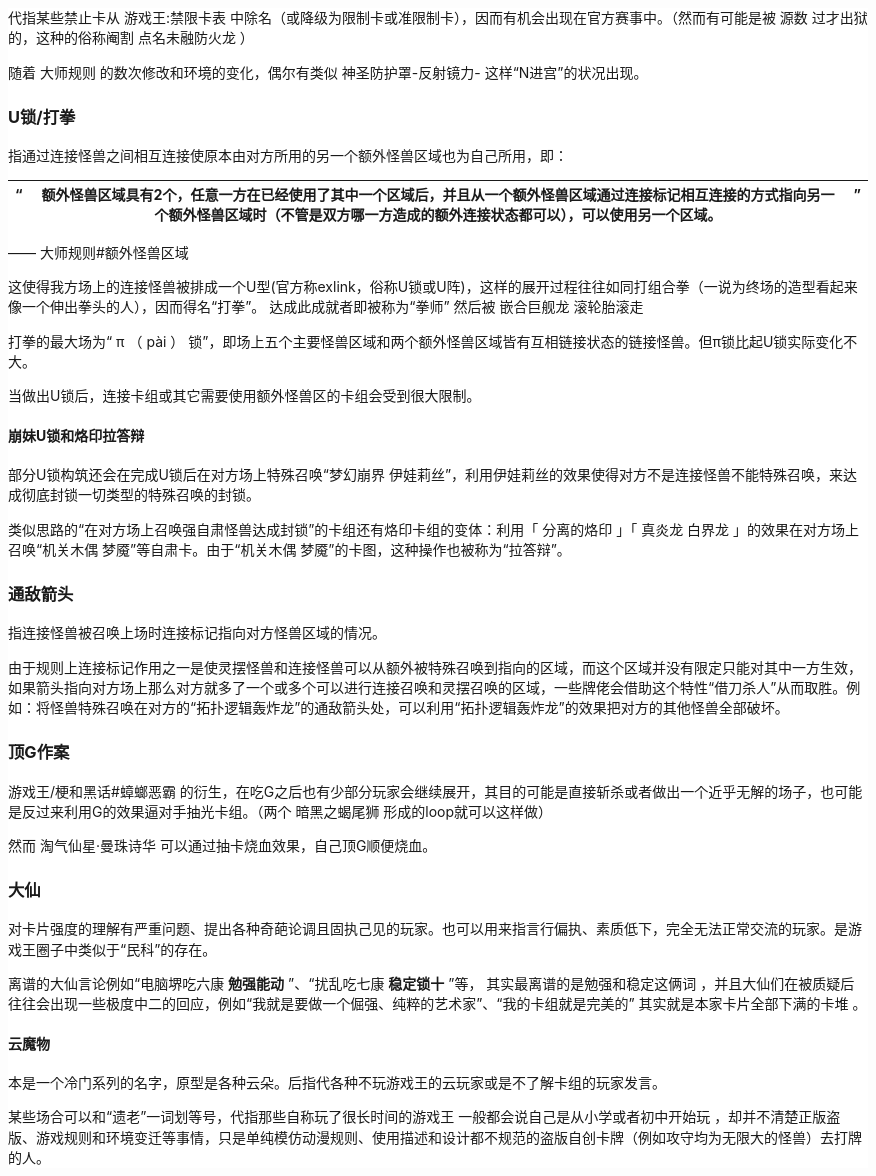 代指某些禁止卡从  游戏王:禁限卡表  中除名（或降级为限制卡或准限制卡），因而有机会出现在官方赛事中。（然而有可能是被  源数
过才出狱的，这种的俗称阉割  点名未融防火龙  ）

随着  大师规则  的数次修改和环境的变化，偶尔有类似  神圣防护罩-反射镜力-  这样“N进宫”的状况出现。

###  U锁/打拳

指通过连接怪兽之间相互连接使原本由对方所用的另一个额外怪兽区域也为自己所用，即：

“  |  额外怪兽区域具有2个，任意一方在已经使用了其中一个区域后，并且从一个额外怪兽区域通过连接标记相互连接的方式指向另一个额外怪兽区域时（不管是双方哪一方造成的额外连接状态都可以），可以使用另一个区域。  |  ”   
---|---|---  
——  大师规则#额外怪兽区域  
  
这使得我方场上的连接怪兽被排成一个U型(官方称exlink，俗称U锁或U阵)，这样的展开过程往往如同打组合拳（一说为终场的造型看起来像一个伸出拳头的人），因而得名“打拳”。
达成此成就者即被称为“拳师”  然后被  嵌合巨舰龙  滚轮胎滚走

打拳的最大场为“  π  （  pài  ）  锁”，即场上五个主要怪兽区域和两个额外怪兽区域皆有互相链接状态的链接怪兽。但π锁比起U锁实际变化不大。

当做出U锁后，连接卡组或其它需要使用额外怪兽区的卡组会受到很大限制。

####  崩妹U锁和烙印拉答辩

部分U锁构筑还会在完成U锁后在对方场上特殊召唤“梦幻崩界
伊娃莉丝”，利用伊娃莉丝的效果使得对方不是连接怪兽不能特殊召唤，来达成彻底封锁一切类型的特殊召唤的封锁。

类似思路的“在对方场上召唤强自肃怪兽达成封锁”的卡组还有烙印卡组的变体：利用「  分离的烙印  」「  真炎龙 白界龙  」的效果在对方场上召唤“机关木偶
梦魇”等自肃卡。由于“机关木偶 梦魇”的卡图，这种操作也被称为“拉答辩”。

###  通敌箭头

指连接怪兽被召唤上场时连接标记指向对方怪兽区域的情况。

由于规则上连接标记作用之一是使灵摆怪兽和连接怪兽可以从额外被特殊召唤到指向的区域，而这个区域并没有限定只能对其中一方生效，如果箭头指向对方场上那么对方就多了一个或多个可以进行连接召唤和灵摆召唤的区域，一些牌佬会借助这个特性“借刀杀人”从而取胜。例如：将怪兽特殊召唤在对方的“拓扑逻辑轰炸龙”的通敌箭头处，可以利用“拓扑逻辑轰炸龙”的效果把对方的其他怪兽全部破坏。

###  顶G作案

游戏王/梗和黑话#蟑螂恶霸
的衍生，在吃G之后也有少部分玩家会继续展开，其目的可能是直接斩杀或者做出一个近乎无解的场子，也可能是反过来利用G的效果逼对手抽光卡组。（两个  暗黑之蝎尾狮
形成的loop就可以这样做）

然而  淘气仙星·曼珠诗华  可以通过抽卡烧血效果，自己顶G顺便烧血。

###  大仙

对卡片强度的理解有严重问题、提出各种奇葩论调且固执己见的玩家。也可以用来指言行偏执、素质低下，完全无法正常交流的玩家。是游戏王圈子中类似于“民科”的存在。

离谱的大仙言论例如“电脑堺吃六康 **勉强能动** ”、“扰乱吃七康 **稳定锁十** ”等，  其实最离谱的是勉强和稳定这俩词
，并且大仙们在被质疑后往往会出现一些极度中二的回应，例如“我就是要做一个倔强、纯粹的艺术家”、“我的卡组就是完美的”  其实就是本家卡片全部下满的卡堆  。

####  云魔物

本是一个冷门系列的名字，原型是各种云朵。后指代各种不玩游戏王的云玩家或是不了解卡组的玩家发言。

某些场合可以和“遗老”一词划等号，代指那些自称玩了很长时间的游戏王  一般都会说自己是从小学或者初中开始玩
，却并不清楚正版盗版、游戏规则和环境变迁等事情，只是单纯模仿动漫规则、使用描述和设计都不规范的盗版自创卡牌（例如攻守均为无限大的怪兽）去打牌的人。
